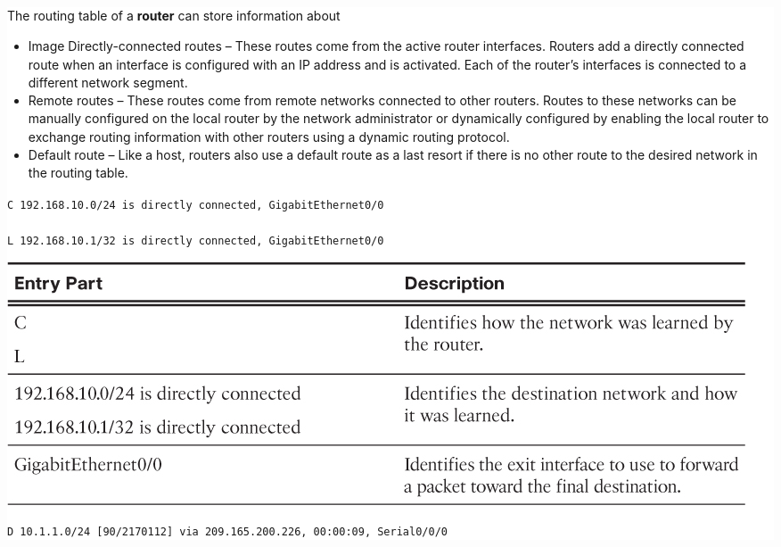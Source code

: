 
The routing table of a **router** can store information about
- Image Directly-connected routes – These routes come from the active router interfaces. Routers add a directly connected route when an interface is configured with an IP address and is activated. Each of the router’s interfaces is connected to a different network segment.
- Remote routes – These routes come from remote networks connected to other routers. Routes to these networks can be manually configured on the local router by the network administrator or dynamically configured by enabling the local router to exchange routing information with other routers using a dynamic routing protocol.
- Default route – Like a host, routers also use a default route as a last resort if there is no other route to the desired network in the routing table.



```
C 192.168.10.0/24 is directly connected, GigabitEthernet0/0

L 192.168.10.1/32 is directly connected, GigabitEthernet0/0
```
![Alt text](image-5.png)


```
D 10.1.1.0/24 [90/2170112] via 209.165.200.226, 00:00:09, Serial0/0/0
```